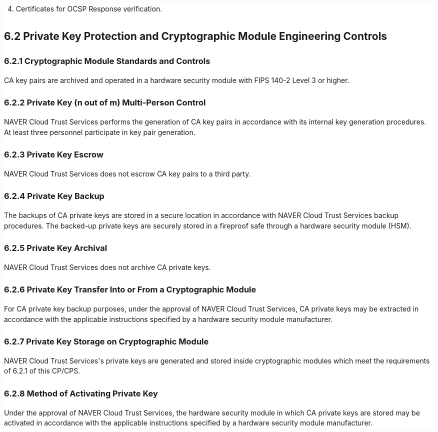 4.  Certificates for OCSP Response verification.

## 6.2 Private Key Protection and Cryptographic Module Engineering Controls

### 6.2.1 Cryptographic Module Standards and Controls

CA key pairs are archived and operated in a hardware security module
with FIPS 140-2 Level 3 or higher.

### 6.2.2 Private Key (n out of m) Multi-Person Control

NAVER Cloud Trust Services performs the generation of CA key pairs in
accordance with its internal key generation procedures. At least three
personnel participate in key pair generation.

### 6.2.3 Private Key Escrow

NAVER Cloud Trust Services does not escrow CA key pairs to a third
party.

### 6.2.4 Private Key Backup

The backups of CA private keys are stored in a secure location in
accordance with NAVER Cloud Trust Services backup procedures. The
backed-up private keys are securely stored in a fireproof safe through a
hardware security module (HSM).

### 6.2.5 Private Key Archival

NAVER Cloud Trust Services does not archive CA private keys.

### 6.2.6 Private Key Transfer Into or From a Cryptographic Module

For CA private key backup purposes, under the approval of NAVER Cloud
Trust Services, CA private keys may be extracted in accordance with the
applicable instructions specified by a hardware security module
manufacturer.

### 6.2.7 Private Key Storage on Cryptographic Module

NAVER Cloud Trust Services's private keys are generated and stored
inside cryptographic modules which meet the requirements of 6.2.1 of
this CP/CPS.

### 6.2.8 Method of Activating Private Key

Under the approval of NAVER Cloud Trust Services, the hardware security
module in which CA private keys are stored may be activated in
accordance with the applicable instructions specified by a hardware
security module manufacturer.
